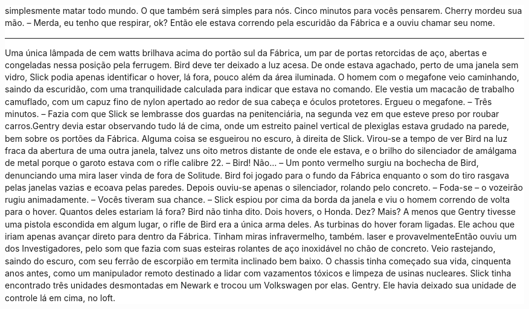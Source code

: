 simplesmente matar todo mundo. O que também será
simples para nós. Cinco minutos para vocês pensarem.
Cherry mordeu sua mão.
– Merda, eu tenho que respirar, ok?
Então ele estava correndo pela escuridão da Fábrica e a
ouviu chamar seu nome.
***
Uma única lâmpada de cem watts brilhava acima do
portão sul da Fábrica, um par de portas retorcidas de
aço, abertas e congeladas nessa posição pela ferrugem.
Bird deve ter deixado a luz acesa. De onde estava
agachado, perto de uma janela sem vidro, Slick podia
apenas identificar o hover, lá fora, pouco além da área
iluminada. O homem com o megafone veio caminhando,
saindo
da escuridão, com uma tranquilidade calculada para
indicar que estava no comando. Ele vestia um macacão
de trabalho camuflado, com um capuz fino de nylon
apertado ao redor de sua cabeça e óculos protetores.
Ergueu o megafone. – Três minutos. – Fazia com que Slick
se lembrasse dos guardas na penitenciária, na segunda
vez em que esteve preso por roubar carros.Gentry devia estar observando tudo lá de cima, onde um
estreito painel vertical de plexiglas
estava grudado na parede, bem sobre os portões da
Fábrica.
Alguma coisa se esgueirou no escuro, à direita de Slick.
Virou-se a tempo de ver Bird na luz fraca da abertura de
uma outra janela, talvez uns oito metros distante de
onde ele estava, e o brilho do silenciador de amálgama
de metal porque o garoto estava com o rifle calibre 22. –
Bird! Não... – Um ponto vermelho surgiu na bochecha de
Bird, denunciando uma mira laser vinda de fora de
Solitude.
Bird foi jogado para o fundo da Fábrica enquanto o som
do tiro rasgava pelas janelas vazias e ecoava pelas
paredes. Depois ouviu-se apenas o silenciador, rolando
pelo concreto.
– Foda-se – o vozeirão rugiu animadamente. – Vocês
tiveram sua chance. – Slick espiou por cima da borda da
janela e viu o homem correndo de volta para o hover.
Quantos deles estariam lá fora? Bird não tinha dito. Dois
hovers, o Honda. Dez? Mais? A menos
que Gentry tivesse uma pistola escondida em algum
lugar, o rifle de Bird era a única arma deles.
As turbinas do hover foram ligadas. Ele achou que iriam
apenas avançar direto para dentro da
Fábrica.
Tinham
miras
infravermelho, também.
laser
e
provavelmenteEntão ouviu um dos Investigadores, pelo som que fazia
com suas esteiras rolantes de aço inoxidável no chão de
concreto. Veio rastejando, saindo do escuro, com seu
ferrão de escorpião em termita inclinado bem baixo. O
chassis tinha começado sua vida, cinquenta anos antes,
como um manipulador remoto destinado a lidar com
vazamentos tóxicos e limpeza de usinas nucleares. Slick
tinha encontrado três unidades desmontadas em Newark
e trocou um Volkswagen por elas.
Gentry. Ele havia deixado sua unidade de controle lá em
cima, no loft.